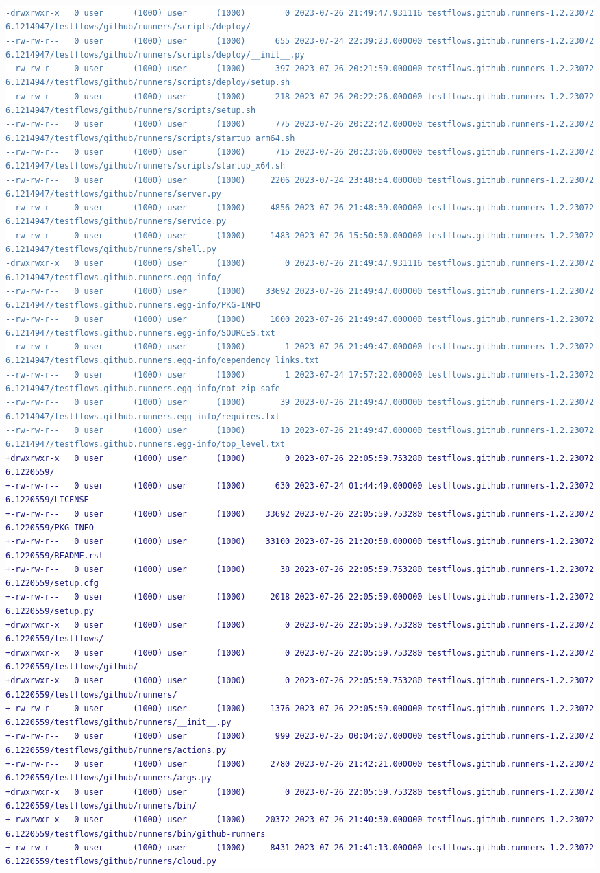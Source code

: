 ```diff
-drwxrwxr-x   0 user      (1000) user      (1000)        0 2023-07-26 21:49:47.931116 testflows.github.runners-1.2.230726.1214947/testflows/github/runners/scripts/deploy/
--rw-rw-r--   0 user      (1000) user      (1000)      655 2023-07-24 22:39:23.000000 testflows.github.runners-1.2.230726.1214947/testflows/github/runners/scripts/deploy/__init__.py
--rw-rw-r--   0 user      (1000) user      (1000)      397 2023-07-26 20:21:59.000000 testflows.github.runners-1.2.230726.1214947/testflows/github/runners/scripts/deploy/setup.sh
--rw-rw-r--   0 user      (1000) user      (1000)      218 2023-07-26 20:22:26.000000 testflows.github.runners-1.2.230726.1214947/testflows/github/runners/scripts/setup.sh
--rw-rw-r--   0 user      (1000) user      (1000)      775 2023-07-26 20:22:42.000000 testflows.github.runners-1.2.230726.1214947/testflows/github/runners/scripts/startup_arm64.sh
--rw-rw-r--   0 user      (1000) user      (1000)      715 2023-07-26 20:23:06.000000 testflows.github.runners-1.2.230726.1214947/testflows/github/runners/scripts/startup_x64.sh
--rw-rw-r--   0 user      (1000) user      (1000)     2206 2023-07-24 23:48:54.000000 testflows.github.runners-1.2.230726.1214947/testflows/github/runners/server.py
--rw-rw-r--   0 user      (1000) user      (1000)     4856 2023-07-26 21:48:39.000000 testflows.github.runners-1.2.230726.1214947/testflows/github/runners/service.py
--rw-rw-r--   0 user      (1000) user      (1000)     1483 2023-07-26 15:50:50.000000 testflows.github.runners-1.2.230726.1214947/testflows/github/runners/shell.py
-drwxrwxr-x   0 user      (1000) user      (1000)        0 2023-07-26 21:49:47.931116 testflows.github.runners-1.2.230726.1214947/testflows.github.runners.egg-info/
--rw-rw-r--   0 user      (1000) user      (1000)    33692 2023-07-26 21:49:47.000000 testflows.github.runners-1.2.230726.1214947/testflows.github.runners.egg-info/PKG-INFO
--rw-rw-r--   0 user      (1000) user      (1000)     1000 2023-07-26 21:49:47.000000 testflows.github.runners-1.2.230726.1214947/testflows.github.runners.egg-info/SOURCES.txt
--rw-rw-r--   0 user      (1000) user      (1000)        1 2023-07-26 21:49:47.000000 testflows.github.runners-1.2.230726.1214947/testflows.github.runners.egg-info/dependency_links.txt
--rw-rw-r--   0 user      (1000) user      (1000)        1 2023-07-24 17:57:22.000000 testflows.github.runners-1.2.230726.1214947/testflows.github.runners.egg-info/not-zip-safe
--rw-rw-r--   0 user      (1000) user      (1000)       39 2023-07-26 21:49:47.000000 testflows.github.runners-1.2.230726.1214947/testflows.github.runners.egg-info/requires.txt
--rw-rw-r--   0 user      (1000) user      (1000)       10 2023-07-26 21:49:47.000000 testflows.github.runners-1.2.230726.1214947/testflows.github.runners.egg-info/top_level.txt
+drwxrwxr-x   0 user      (1000) user      (1000)        0 2023-07-26 22:05:59.753280 testflows.github.runners-1.2.230726.1220559/
+-rw-rw-r--   0 user      (1000) user      (1000)      630 2023-07-24 01:44:49.000000 testflows.github.runners-1.2.230726.1220559/LICENSE
+-rw-rw-r--   0 user      (1000) user      (1000)    33692 2023-07-26 22:05:59.753280 testflows.github.runners-1.2.230726.1220559/PKG-INFO
+-rw-rw-r--   0 user      (1000) user      (1000)    33100 2023-07-26 21:20:58.000000 testflows.github.runners-1.2.230726.1220559/README.rst
+-rw-rw-r--   0 user      (1000) user      (1000)       38 2023-07-26 22:05:59.753280 testflows.github.runners-1.2.230726.1220559/setup.cfg
+-rw-rw-r--   0 user      (1000) user      (1000)     2018 2023-07-26 22:05:59.000000 testflows.github.runners-1.2.230726.1220559/setup.py
+drwxrwxr-x   0 user      (1000) user      (1000)        0 2023-07-26 22:05:59.753280 testflows.github.runners-1.2.230726.1220559/testflows/
+drwxrwxr-x   0 user      (1000) user      (1000)        0 2023-07-26 22:05:59.753280 testflows.github.runners-1.2.230726.1220559/testflows/github/
+drwxrwxr-x   0 user      (1000) user      (1000)        0 2023-07-26 22:05:59.753280 testflows.github.runners-1.2.230726.1220559/testflows/github/runners/
+-rw-rw-r--   0 user      (1000) user      (1000)     1376 2023-07-26 22:05:59.000000 testflows.github.runners-1.2.230726.1220559/testflows/github/runners/__init__.py
+-rw-rw-r--   0 user      (1000) user      (1000)      999 2023-07-25 00:04:07.000000 testflows.github.runners-1.2.230726.1220559/testflows/github/runners/actions.py
+-rw-rw-r--   0 user      (1000) user      (1000)     2780 2023-07-26 21:42:21.000000 testflows.github.runners-1.2.230726.1220559/testflows/github/runners/args.py
+drwxrwxr-x   0 user      (1000) user      (1000)        0 2023-07-26 22:05:59.753280 testflows.github.runners-1.2.230726.1220559/testflows/github/runners/bin/
+-rwxrwxr-x   0 user      (1000) user      (1000)    20372 2023-07-26 21:40:30.000000 testflows.github.runners-1.2.230726.1220559/testflows/github/runners/bin/github-runners
+-rw-rw-r--   0 user      (1000) user      (1000)     8431 2023-07-26 21:41:13.000000 testflows.github.runners-1.2.230726.1220559/testflows/github/runners/cloud.py
```